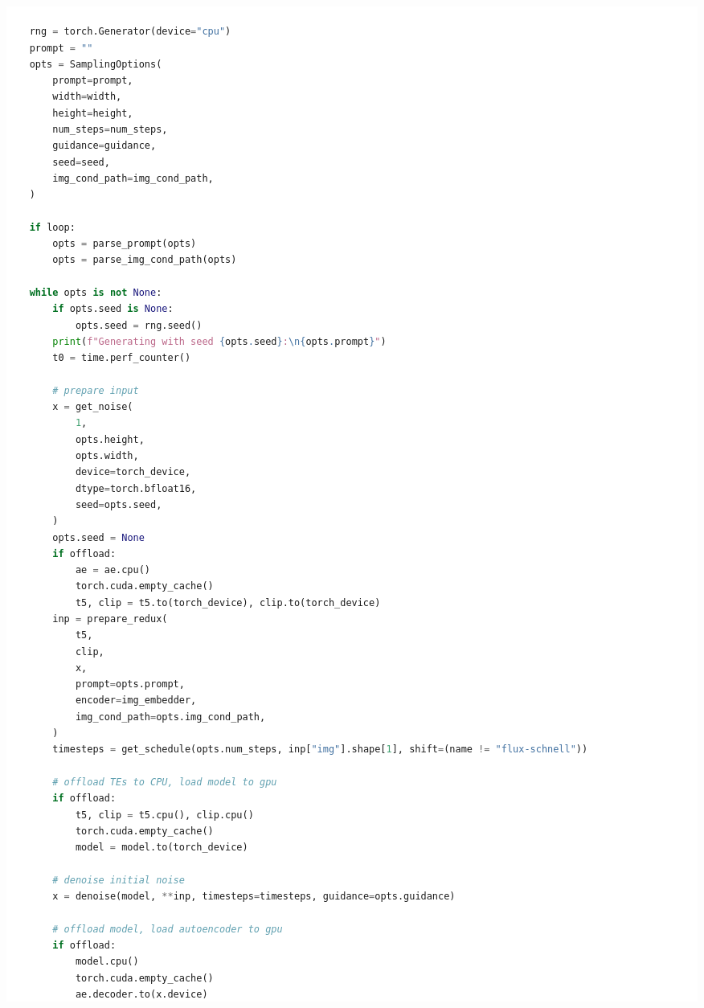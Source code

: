 ```python

    rng = torch.Generator(device="cpu")
    prompt = ""
    opts = SamplingOptions(
        prompt=prompt,
        width=width,
        height=height,
        num_steps=num_steps,
        guidance=guidance,
        seed=seed,
        img_cond_path=img_cond_path,
    )

    if loop:
        opts = parse_prompt(opts)
        opts = parse_img_cond_path(opts)

    while opts is not None:
        if opts.seed is None:
            opts.seed = rng.seed()
        print(f"Generating with seed {opts.seed}:\n{opts.prompt}")
        t0 = time.perf_counter()

        # prepare input
        x = get_noise(
            1,
            opts.height,
            opts.width,
            device=torch_device,
            dtype=torch.bfloat16,
            seed=opts.seed,
        )
        opts.seed = None
        if offload:
            ae = ae.cpu()
            torch.cuda.empty_cache()
            t5, clip = t5.to(torch_device), clip.to(torch_device)
        inp = prepare_redux(
            t5,
            clip,
            x,
            prompt=opts.prompt,
            encoder=img_embedder,
            img_cond_path=opts.img_cond_path,
        )
        timesteps = get_schedule(opts.num_steps, inp["img"].shape[1], shift=(name != "flux-schnell"))

        # offload TEs to CPU, load model to gpu
        if offload:
            t5, clip = t5.cpu(), clip.cpu()
            torch.cuda.empty_cache()
            model = model.to(torch_device)

        # denoise initial noise
        x = denoise(model, **inp, timesteps=timesteps, guidance=opts.guidance)

        # offload model, load autoencoder to gpu
        if offload:
            model.cpu()
            torch.cuda.empty_cache()
            ae.decoder.to(x.device)

```